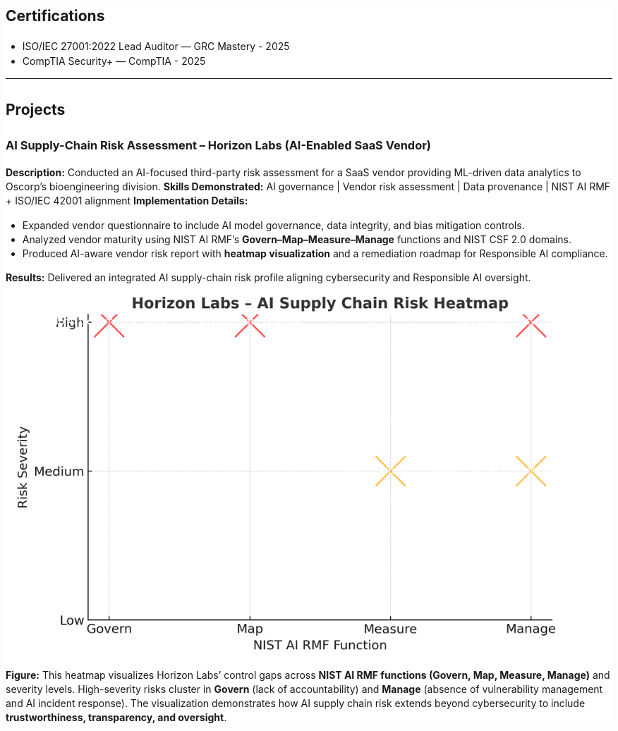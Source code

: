 
## Certifications  

- ISO/IEC 27001:2022 Lead Auditor — GRC Mastery - 2025
- CompTIA Security+ — CompTIA - 2025   

---

## Projects  

### AI Supply-Chain Risk Assessment – Horizon Labs (AI-Enabled SaaS Vendor)
**Description:** Conducted an AI-focused third-party risk assessment for a SaaS vendor providing ML-driven data analytics to Oscorp’s bioengineering division.
**Skills Demonstrated:** AI governance | Vendor risk assessment | Data provenance | NIST AI RMF + ISO/IEC 42001 alignment
**Implementation Details:**
- Expanded vendor questionnaire to include AI model governance, data integrity, and bias mitigation controls.
- Analyzed vendor maturity using NIST AI RMF’s **Govern–Map–Measure–Manage** functions and NIST CSF 2.0 domains.
- Produced AI-aware vendor risk report with **heatmap visualization** and a remediation roadmap for Responsible AI compliance.

**Results:** Delivered an integrated AI supply-chain risk profile aligning cybersecurity and Responsible AI oversight.
![AI Supply Chain Risk Heatmap](assets/images/Horizon_Labs_AI_TPRM_Heatmap.png)
**Figure:** This heatmap visualizes Horizon Labs’ control gaps across **NIST AI RMF functions (Govern, Map, Measure, Manage)** and severity levels.
High-severity risks cluster in **Govern** (lack of accountability) and **Manage** (absence of vulnerability management and AI incident response).
The visualization demonstrates how AI supply chain risk extends beyond cybersecurity to include **trustworthiness, transparency, and oversight**.
